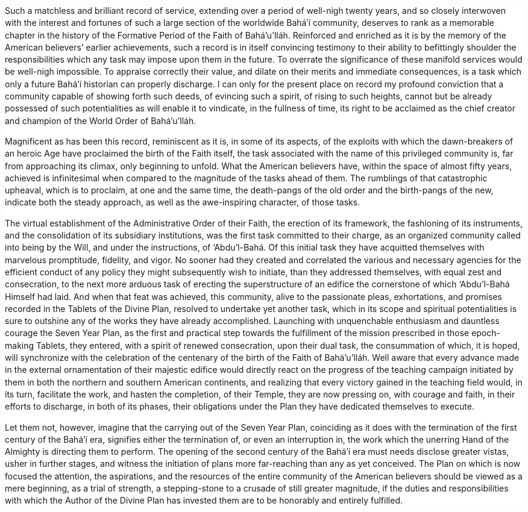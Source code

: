 Such a matchless and brilliant record of service, extending over a period of well-nigh twenty years, and so closely interwoven with the interest and fortunes of such a large section of the worldwide Bahá’í community, deserves to rank as a memorable chapter in the history of the Formative Period of the Faith of Bahá’u’lláh. Reinforced and enriched as it is by the memory of the American believers’ earlier achievements, such a record is in itself convincing testimony to their ability to befittingly shoulder the responsibilities which any task may impose upon them in the future. To overrate the significance of these manifold services would be well-nigh impossible. To appraise correctly their value, and dilate on their merits and immediate consequences, is a task which only a future Bahá’í historian can properly discharge. I can only for the present place on record my profound conviction that a community capable of showing forth such deeds, of evincing such a spirit, of rising to such heights, cannot but be already possessed of such potentialities as will enable it to vindicate, in the fullness of time, its right to be acclaimed as the chief creator and champion of the World Order of Bahá’u’lláh.

Magnificent as has been this record, reminiscent as it is, in some of its aspects, of the exploits with which the dawn-breakers of an heroic Age have proclaimed the birth of the Faith itself, the task associated with the name of this privileged community is, far from approaching its climax, only beginning to unfold. What the American believers have, within the space of almost fifty years, achieved is infinitesimal when compared to the magnitude of the tasks ahead of them. The rumblings of that catastrophic upheaval, which is to proclaim, at one and the same time, the death-pangs of the old order and the birth-pangs of the new, indicate both the steady approach, as well as the awe-inspiring character, of those tasks.

The virtual establishment of the Administrative Order of their Faith, the erection of its framework, the fashioning of its instruments, and the consolidation of its subsidiary institutions, was the first task committed to their charge, as an organized community called into being by the Will, and under the instructions, of ‘Abdu’l-Bahá. Of this initial task they have acquitted themselves with marvelous promptitude, fidelity, and vigor. No sooner had they created and correlated the various and necessary agencies for the efficient conduct of any policy they might subsequently wish to initiate, than they addressed themselves, with equal zest and consecration, to the next more arduous task of erecting the superstructure of an edifice the cornerstone of which ‘Abdu’l-Bahá Himself had laid. And when that feat was achieved, this community, alive to the passionate pleas, exhortations, and promises recorded in the Tablets of the Divine Plan, resolved to undertake yet another task, which in its scope and spiritual potentialities is sure to outshine any of the works they have already accomplished. Launching with unquenchable enthusiasm and dauntless courage the Seven Year Plan, as the first and practical step towards the fulfillment of the mission prescribed in those epoch-making Tablets, they entered, with a spirit of renewed consecration, upon their dual task, the consummation of which, it is hoped, will synchronize with the celebration of the centenary of the birth of the Faith of Bahá’u’lláh. Well aware that every advance made in the external ornamentation of their majestic edifice would directly react on the progress of the teaching campaign initiated by them in both the northern and southern American continents, and realizing that every victory gained in the teaching field would, in its turn, facilitate the work, and hasten the completion, of their Temple, they are now pressing on, with courage and faith, in their efforts to discharge, in both of its phases, their obligations under the Plan they have dedicated themselves to execute.

Let them not, however, imagine that the carrying out of the Seven Year Plan, coinciding as it does with the termination of the first century of the Bahá’í era, signifies either the termination of, or even an interruption in, the work which the unerring Hand of the Almighty is directing them to perform. The opening of the second century of the Bahá’í era must needs disclose greater vistas, usher in further stages, and witness the initiation of plans more far-reaching than any as yet conceived. The Plan on which is now focused the attention, the aspirations, and the resources of the entire community of the American believers should be viewed as a mere beginning, as a trial of strength, a stepping-stone to a crusade of still greater magnitude, if the duties and responsibilities with which the Author of the Divine Plan has invested them are to be honorably and entirely fulfilled.

